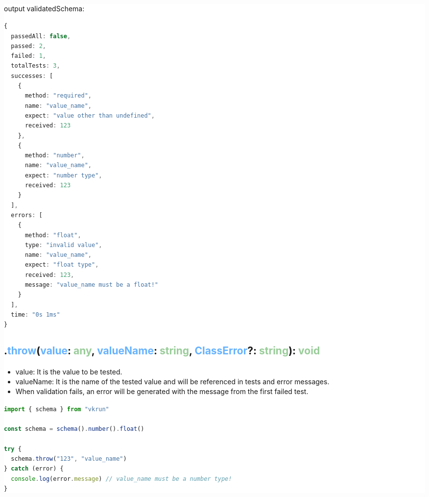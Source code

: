 <p>output validatedSchema:</p>

```ts
{
  passedAll: false,
  passed: 2,
  failed: 1,
  totalTests: 3,
  successes: [
    {
      method: "required",
      name: "value_name",
      expect: "value other than undefined",
      received: 123
    },
    {
      method: "number",
      name: "value_name",
      expect: "number type",
      received: 123
    }
  ],
  errors: [
    {
      method: "float",
      type: "invalid value",
      name: "value_name",
      expect: "float type",
      received: 123,
      message: "value_name must be a float!"
    }
  ],
  time: "0s 1ms"
}
```

<h2 id="throw">
  .<span style="color:#66B2FF">throw</span>(<span style="color:#66B2FF">value</span>: <span style="color:#99CC99">any</span>, <span style="color:#66B2FF">valueName</span>: <span style="color:#99CC99">string</span>, <span style="color:#66B2FF">ClassError</span>?: <span style="color:#99CC99">string</span>): <span style="color:#99CC99">void</span>
</h2>

- value: It is the value to be tested.
- valueName: It is the name of the tested value and will be referenced in tests and error messages.
- When validation fails, an error will be generated with the message from the first failed test.

```ts
import { schema } from "vkrun"

const schema = schema().number().float()

try {
  schema.throw("123", "value_name")
} catch (error) {
  console.log(error.message) // value_name must be a number type!
}
```

